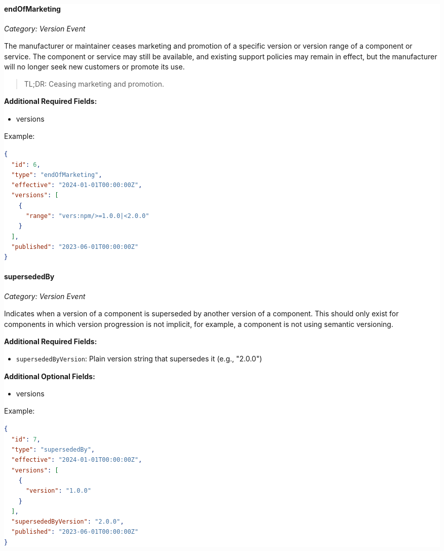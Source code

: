 #### endOfMarketing
*Category: Version Event*

The manufacturer or maintainer ceases marketing and promotion of a specific version or version range of a component or service. The component or service may still be available, and existing support policies may remain in effect, but the manufacturer will no longer seek new customers or promote its use.

> TL;DR: Ceasing marketing and promotion.

**Additional Required Fields:**

- versions

Example:
```json
{
  "id": 6,
  "type": "endOfMarketing",
  "effective": "2024-01-01T00:00:00Z",
  "versions": [
    {
      "range": "vers:npm/>=1.0.0|<2.0.0"
    }
  ],
  "published": "2023-06-01T00:00:00Z"
}
```

#### supersededBy
*Category: Version Event*

Indicates when a version of a component is superseded by another version of a component. This should only exist for components in which version progression is not implicit, for example, a component is not using semantic versioning.

**Additional Required Fields:**
- `supersededByVersion`: Plain version string that supersedes it (e.g., "2.0.0")

**Additional Optional Fields:**

- versions

Example:
```json
{
  "id": 7,
  "type": "supersededBy",
  "effective": "2024-01-01T00:00:00Z",
  "versions": [
    {
      "version": "1.0.0"
    }
  ],
  "supersededByVersion": "2.0.0",
  "published": "2023-06-01T00:00:00Z"
}
```
